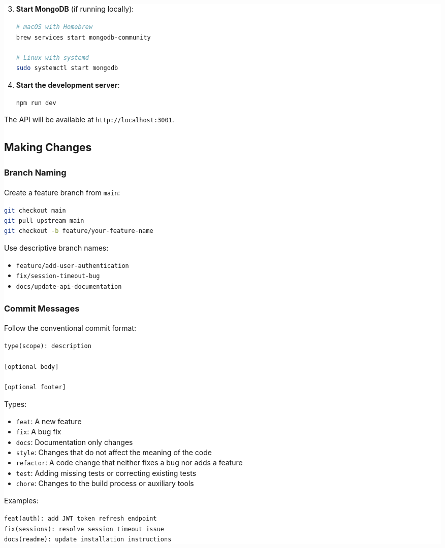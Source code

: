 3. **Start MongoDB** (if running locally):
   ```bash
   # macOS with Homebrew
   brew services start mongodb-community
   
   # Linux with systemd
   sudo systemctl start mongodb
   ```

4. **Start the development server**:
   ```bash
   npm run dev
   ```

The API will be available at `http://localhost:3001`.

## Making Changes

### Branch Naming

Create a feature branch from `main`:

```bash
git checkout main
git pull upstream main
git checkout -b feature/your-feature-name
```

Use descriptive branch names:
- `feature/add-user-authentication`
- `fix/session-timeout-bug`
- `docs/update-api-documentation`

### Commit Messages

Follow the conventional commit format:

```
type(scope): description

[optional body]

[optional footer]
```

Types:
- `feat`: A new feature
- `fix`: A bug fix
- `docs`: Documentation only changes
- `style`: Changes that do not affect the meaning of the code
- `refactor`: A code change that neither fixes a bug nor adds a feature
- `test`: Adding missing tests or correcting existing tests
- `chore`: Changes to the build process or auxiliary tools

Examples:
```
feat(auth): add JWT token refresh endpoint
fix(sessions): resolve session timeout issue
docs(readme): update installation instructions
```
